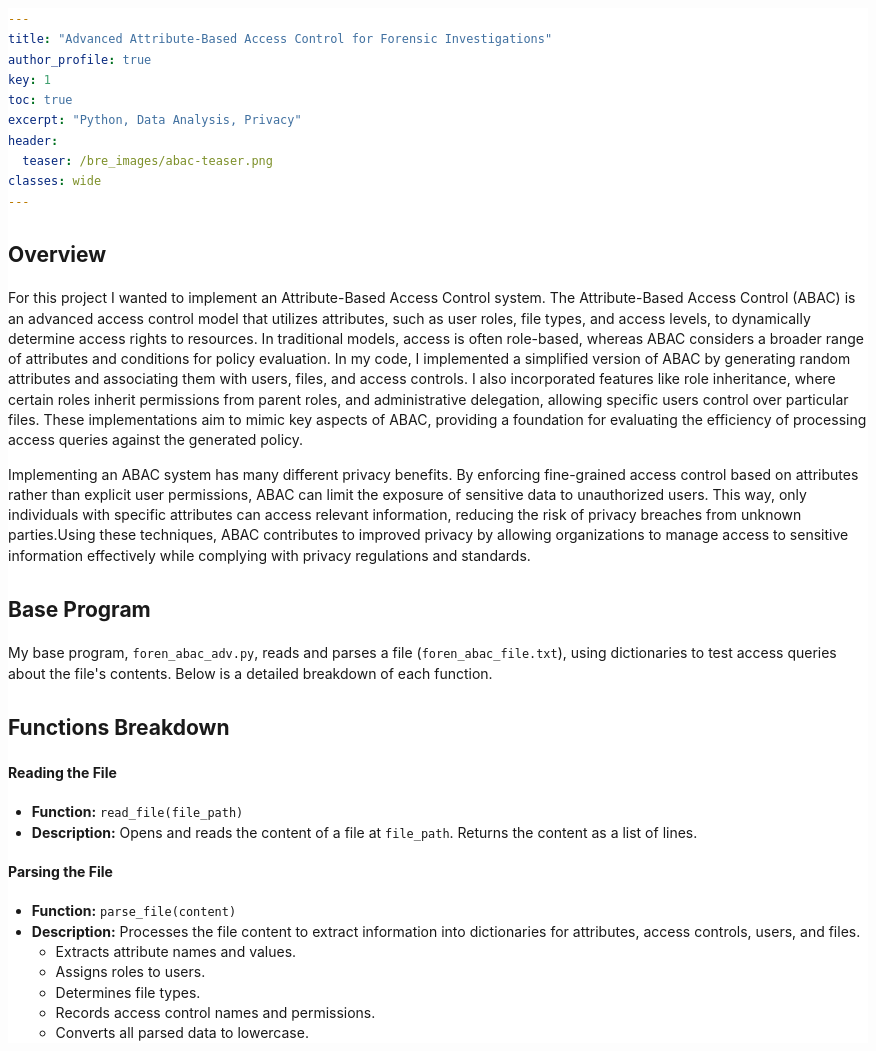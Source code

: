 ```yaml
---
title: "Advanced Attribute-Based Access Control for Forensic Investigations"
author_profile: true
key: 1
toc: true
excerpt: "Python, Data Analysis, Privacy"
header:
  teaser: /bre_images/abac-teaser.png
classes: wide
---
```

## Overview
For this project I wanted to implement an Attribute-Based Access Control system. The Attribute-Based Access Control (ABAC) is an advanced access control model that utilizes attributes, such as user roles, file types, and access levels, to dynamically determine access rights to resources. In traditional models, access is often role-based, whereas ABAC considers a broader range of attributes and conditions for policy evaluation. In my code, I implemented a simplified version of ABAC by generating random attributes and associating them with users, files, and access controls. I also incorporated features like role inheritance, where certain roles inherit permissions from parent roles, and administrative delegation, allowing specific users control over particular files. These implementations aim to mimic key aspects of ABAC, providing a foundation for evaluating the efficiency of processing access queries against the generated policy.

Implementing an ABAC system has many different privacy benefits. By enforcing fine-grained access control based on attributes rather than explicit user permissions, ABAC can limit the exposure of sensitive data to unauthorized users. This way, only individuals with specific attributes can access relevant information, reducing the risk of privacy breaches from unknown parties.Using these techniques, ABAC contributes to improved privacy by allowing organizations to manage access to sensitive information effectively while complying with privacy regulations and standards.

## Base Program 

My base program, `foren_abac_adv.py`, reads and parses a file (`foren_abac_file.txt`), using dictionaries to test access queries about the file's contents. Below is a detailed breakdown of each function.

## Functions Breakdown

#### Reading the File
- **Function:** `read_file(file_path)`
- **Description:** Opens and reads the content of a file at `file_path`. Returns the content as a list of lines.

#### Parsing the File
- **Function:** `parse_file(content)`
- **Description:** Processes the file content to extract information into dictionaries for attributes, access controls, users, and files.
  - Extracts attribute names and values.
  - Assigns roles to users.
  - Determines file types.
  - Records access control names and permissions.
  - Converts all parsed data to lowercase.
